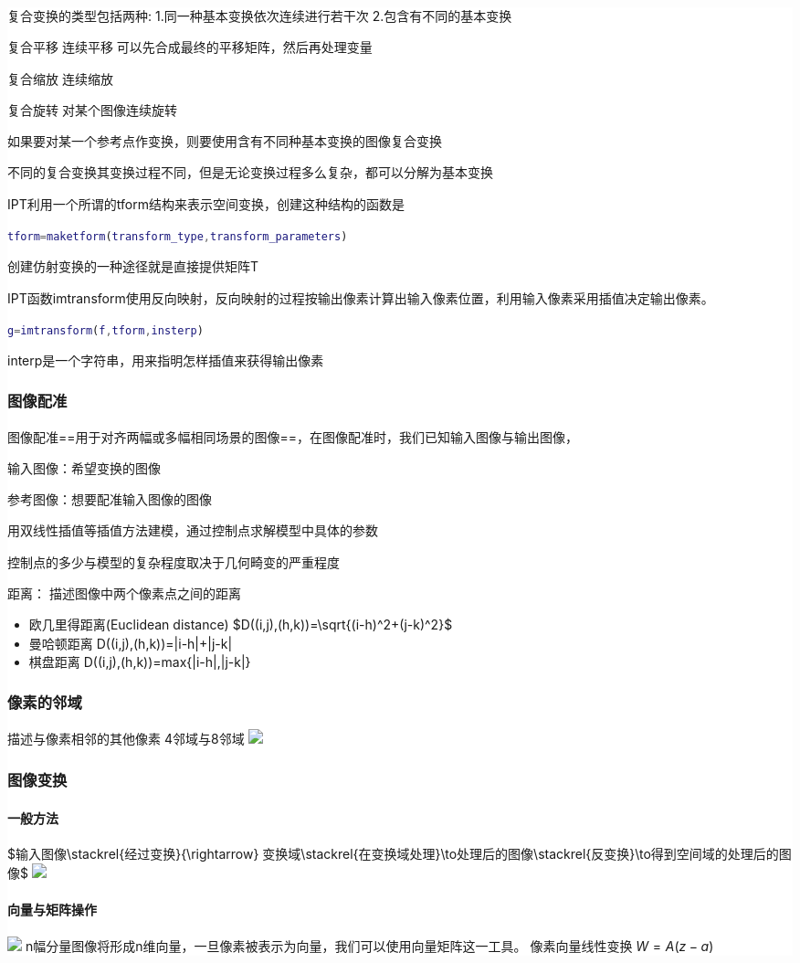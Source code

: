复合变换的类型包括两种:
1.同一种基本变换依次连续进行若干次
2.包含有不同的基本变换

复合平移
连续平移
可以先合成最终的平移矩阵，然后再处理变量

复合缩放
连续缩放

复合旋转
对某个图像连续旋转

如果要对某一个参考点作变换，则要使用含有不同种基本变换的图像复合变换

不同的复合变换其变换过程不同，但是无论变换过程多么复杂，都可以分解为基本变换

IPT利用一个所谓的tform结构来表示空间变换，创建这种结构的函数是
```matlab
tform=maketform(transform_type,transform_parameters)
```
创建仿射变换的一种途径就是直接提供矩阵T

IPT函数imtransform使用反向映射，反向映射的过程按输出像素计算出输入像素位置，利用输入像素采用插值决定输出像素。

```matlab
g=imtransform(f,tform,insterp)
```
interp是一个字符串，用来指明怎样插值来获得输出像素

### 图像配准
图像配准==用于对齐两幅或多幅相同场景的图像==，在图像配准时，我们已知输入图像与输出图像，

输入图像：希望变换的图像

参考图像：想要配准输入图像的图像

用双线性插值等插值方法建模，通过控制点求解模型中具体的参数

控制点的多少与模型的复杂程度取决于几何畸变的严重程度

距离：
描述图像中两个像素点之间的距离
- 欧几里得距离(Euclidean distance)
    $D((i,j),(h,k))=\sqrt{(i-h)^2+(j-k)^2}$
- 曼哈顿距离
    D((i,j),(h,k))=|i-h|+|j-k|
- 棋盘距离
    D((i,j),(h,k))=max{|i-h|,|j-k|}

### 像素的邻域
描述与像素相邻的其他像素
4邻域与8邻域
![](E:/大学生活\课堂需要\2022秋学期\数字图像处理\pc\邻域.png)

### 图像变换
#### 一般方法
$输入图像\stackrel{经过变换}{\rightarrow} 变换域\stackrel{在变换域处理}\to处理后的图像\stackrel{反变换}\to得到空间域的处理后的图像$
![](E:/大学生活\课堂需要\2022秋学期\数字图像处理\pc\transform.png)
#### 向量与矩阵操作
![](E:/大学生活\课堂需要\2022秋学期\数字图像处理\pc\vector.png)
n幅分量图像将形成n维向量，一旦像素被表示为向量，我们可以使用向量矩阵这一工具。
像素向量线性变换
$W=A(z-a)$
